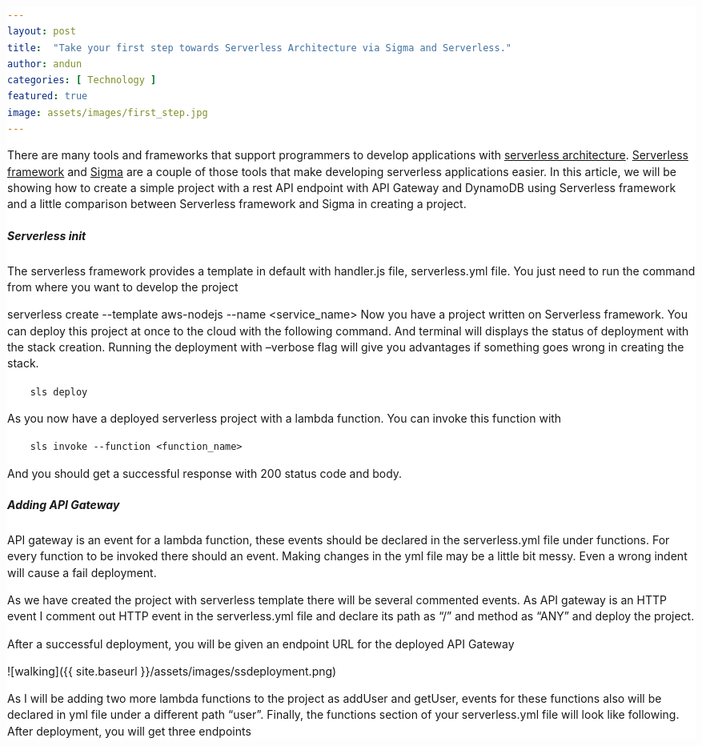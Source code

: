 ```yaml
---
layout: post
title:  "Take your first step towards Serverless Architecture via Sigma and Serverless."
author: andun
categories: [ Technology ]
featured: true
image: assets/images/first_step.jpg
---
```


There are many tools and frameworks that support programmers to develop applications with [serverless architecture](https://slappforge.com/blog/serverless-architecture). [Serverless framework](https://serverless.com/) and [Sigma](https://sigma.slappforge.com/) are a couple of those tools that make developing serverless applications easier. In this article, we will be showing how to create a simple project with a rest API endpoint with API Gateway and DynamoDB using Serverless framework and a little comparison between Serverless framework and Sigma in creating a project.

##### Serverless init

The serverless framework provides a template in default with handler.js file, serverless.yml file. You just need to run the command from where you want to develop the project

serverless create --template aws-nodejs --name <service_name>
Now you have a project written on Serverless framework. You can deploy this project at once to the cloud with the following command. And terminal will displays the status of deployment with the stack creation. Running the deployment with –verbose flag will give you advantages if something goes wrong in creating the stack.

		sls deploy
		
As you now have a deployed serverless project with a lambda function. You can invoke this function with  

		sls invoke --function <function_name>
		
And you should get a successful response with 200 status code and body. 

##### Adding API Gateway

API gateway is an event for a lambda function, these events should be declared in the serverless.yml file under functions. For every function to be invoked there should an event. Making changes in the yml file may be a little bit messy. Even a wrong indent will cause a fail deployment.

As we have created the project with serverless template there will be several commented events.  As API gateway is an HTTP event I comment out HTTP event in the serverless.yml file and declare its path as “/” and method as “ANY” and deploy the project.

After a successful deployment, you will be given an endpoint URL for the deployed API Gateway

![walking]({{ site.baseurl }}/assets/images/ssdeployment.png)

As I will be adding two more lambda functions to the project as addUser and getUser, events for these functions also will be declared in yml file under a different path “user”. Finally, the functions section of your serverless.yml file will look like following. After deployment, you will get three endpoints
